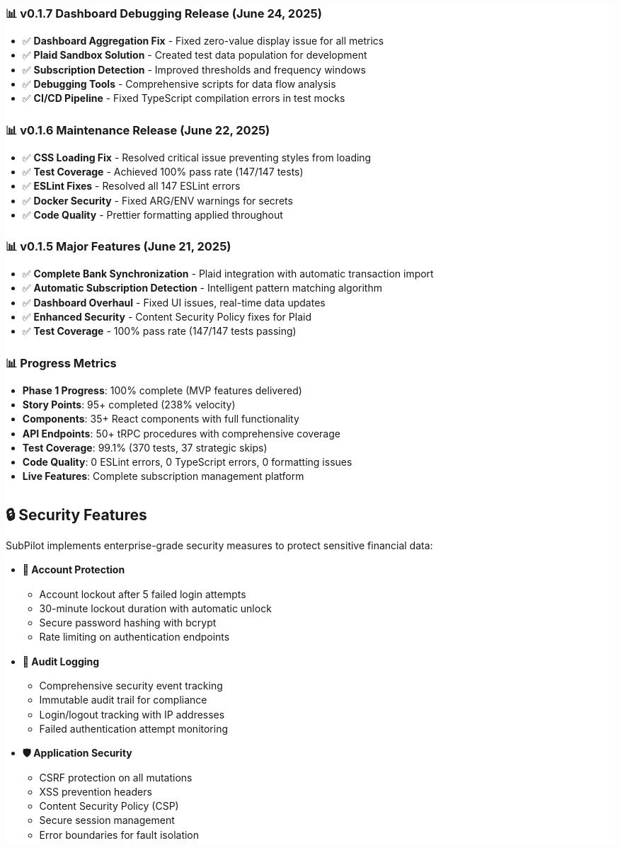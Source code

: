 ### 📊 v0.1.7 Dashboard Debugging Release (June 24, 2025)

- ✅ **Dashboard Aggregation Fix** - Fixed zero-value display issue for all metrics
- ✅ **Plaid Sandbox Solution** - Created test data population for development
- ✅ **Subscription Detection** - Improved thresholds and frequency windows
- ✅ **Debugging Tools** - Comprehensive scripts for data flow analysis
- ✅ **CI/CD Pipeline** - Fixed TypeScript compilation errors in test mocks

### 📊 v0.1.6 Maintenance Release (June 22, 2025)

- ✅ **CSS Loading Fix** - Resolved critical issue preventing styles from loading
- ✅ **Test Coverage** - Achieved 100% pass rate (147/147 tests)
- ✅ **ESLint Fixes** - Resolved all 147 ESLint errors
- ✅ **Docker Security** - Fixed ARG/ENV warnings for secrets
- ✅ **Code Quality** - Prettier formatting applied throughout

### 📊 v0.1.5 Major Features (June 21, 2025)

- ✅ **Complete Bank Synchronization** - Plaid integration with automatic transaction import
- ✅ **Automatic Subscription Detection** - Intelligent pattern matching algorithm
- ✅ **Dashboard Overhaul** - Fixed UI issues, real-time data updates
- ✅ **Enhanced Security** - Content Security Policy fixes for Plaid
- ✅ **Test Coverage** - 100% pass rate (147/147 tests passing)

### 📊 Progress Metrics

- **Phase 1 Progress**: 100% complete (MVP features delivered)
- **Story Points**: 95+ completed (238% velocity)
- **Components**: 35+ React components with full functionality
- **API Endpoints**: 50+ tRPC procedures with comprehensive coverage
- **Test Coverage**: 99.1% (370 tests, 37 strategic skips)
- **Code Quality**: 0 ESLint errors, 0 TypeScript errors, 0 formatting issues
- **Live Features**: Complete subscription management platform

## 🔒 Security Features

SubPilot implements enterprise-grade security measures to protect sensitive financial data:

- **🔐 Account Protection**
  - Account lockout after 5 failed login attempts
  - 30-minute lockout duration with automatic unlock
  - Secure password hashing with bcrypt
  - Rate limiting on authentication endpoints

- **📝 Audit Logging**
  - Comprehensive security event tracking
  - Immutable audit trail for compliance
  - Login/logout tracking with IP addresses
  - Failed authentication attempt monitoring

- **🛡️ Application Security**
  - CSRF protection on all mutations
  - XSS prevention headers
  - Content Security Policy (CSP)
  - Secure session management
  - Error boundaries for fault isolation
